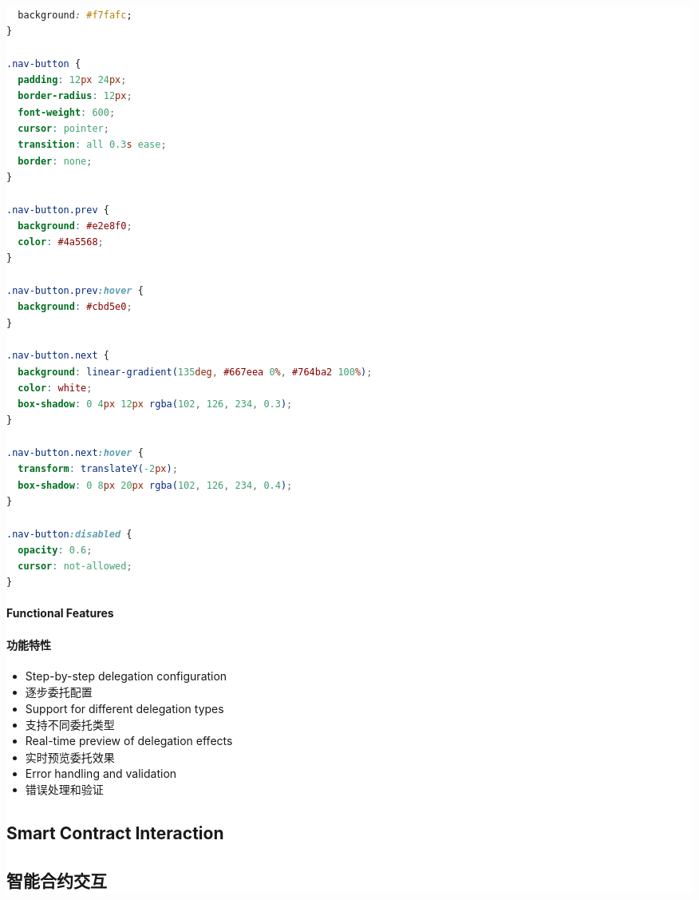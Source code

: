 ```css
  background: #f7fafc;
}

.nav-button {
  padding: 12px 24px;
  border-radius: 12px;
  font-weight: 600;
  cursor: pointer;
  transition: all 0.3s ease;
  border: none;
}

.nav-button.prev {
  background: #e2e8f0;
  color: #4a5568;
}

.nav-button.prev:hover {
  background: #cbd5e0;
}

.nav-button.next {
  background: linear-gradient(135deg, #667eea 0%, #764ba2 100%);
  color: white;
  box-shadow: 0 4px 12px rgba(102, 126, 234, 0.3);
}

.nav-button.next:hover {
  transform: translateY(-2px);
  box-shadow: 0 8px 20px rgba(102, 126, 234, 0.4);
}

.nav-button:disabled {
  opacity: 0.6;
  cursor: not-allowed;
}
```

#### Functional Features
#### 功能特性
- Step-by-step delegation configuration
- 逐步委托配置
- Support for different delegation types
- 支持不同委托类型
- Real-time preview of delegation effects
- 实时预览委托效果
- Error handling and validation
- 错误处理和验证

## Smart Contract Interaction
## 智能合约交互
